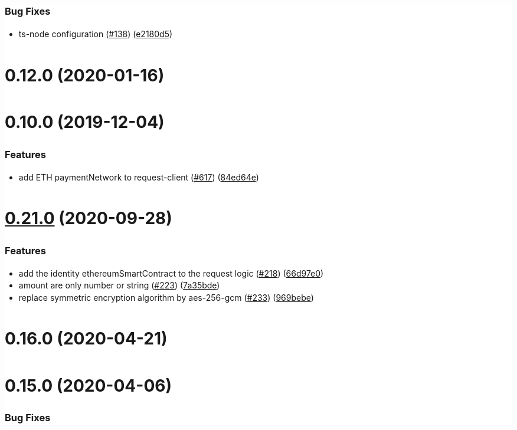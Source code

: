
### Bug Fixes

* ts-node configuration ([#138](https://github.com/RequestNetwork/requestNetwork/issues/138)) ([e2180d5](https://github.com/RequestNetwork/requestNetwork/commit/e2180d507bd87116fdeb3466690b6df0c5187976))



# 0.12.0 (2020-01-16)



# 0.10.0 (2019-12-04)


### Features

* add ETH paymentNetwork to request-client  ([#617](https://github.com/RequestNetwork/requestNetwork/issues/617)) ([84ed64e](https://github.com/RequestNetwork/requestNetwork/commit/84ed64ebf96a296155dc2d4d5e6c538344fb881b))





# [0.21.0](https://github.com/RequestNetwork/requestNetwork/compare/@requestnetwork/utils@0.7.0...@requestnetwork/utils@0.21.0) (2020-09-28)


### Features

* add the identity ethereumSmartContract to the request logic ([#218](https://github.com/RequestNetwork/requestNetwork/issues/218)) ([66d97e0](https://github.com/RequestNetwork/requestNetwork/commit/66d97e00dee7305088cb94a0edf542fe4d0bbd56))
* amount are only number or string ([#223](https://github.com/RequestNetwork/requestNetwork/issues/223)) ([7a35bde](https://github.com/RequestNetwork/requestNetwork/commit/7a35bde63f78b9305819a80e97022fca7e9494d2))
* replace symmetric encryption algorithm by aes-256-gcm ([#233](https://github.com/RequestNetwork/requestNetwork/issues/233)) ([969bebe](https://github.com/RequestNetwork/requestNetwork/commit/969bebeb99b4bc2fdd31405a162934cfdff6db05))



# 0.16.0 (2020-04-21)



# 0.15.0 (2020-04-06)


### Bug Fixes
